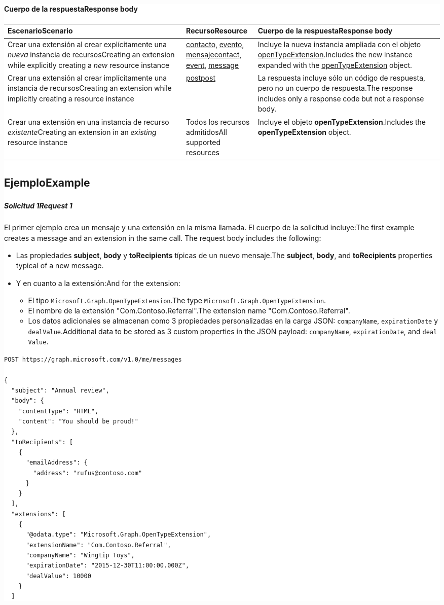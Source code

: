 #### <a name="response-body"></a><span data-ttu-id="581a1-171">Cuerpo de la respuesta</span><span class="sxs-lookup"><span data-stu-id="581a1-171">Response body</span></span>
| <span data-ttu-id="581a1-172">Escenario</span><span class="sxs-lookup"><span data-stu-id="581a1-172">Scenario</span></span>       | <span data-ttu-id="581a1-173">Recurso</span><span class="sxs-lookup"><span data-stu-id="581a1-173">Resource</span></span>  | <span data-ttu-id="581a1-174">Cuerpo de la respuesta</span><span class="sxs-lookup"><span data-stu-id="581a1-174">Response body</span></span> |
|:---------------|:----------|:--------------|
| <span data-ttu-id="581a1-175">Crear una extensión al crear explícitamente una _nueva_ instancia de recursos</span><span class="sxs-lookup"><span data-stu-id="581a1-175">Creating an extension while explicitly creating a _new_ resource instance</span></span> | [<span data-ttu-id="581a1-176">contacto](../resources/contact.md), [evento](../resources/event.md), [mensaje</span><span class="sxs-lookup"><span data-stu-id="581a1-176">contact](../resources/contact.md), [event](../resources/event.md), [message</span></span>](../resources/message.md) | <span data-ttu-id="581a1-177">Incluye la nueva instancia ampliada con el objeto [openTypeExtension](../resources/openTypeExtension.md).</span><span class="sxs-lookup"><span data-stu-id="581a1-177">Includes the new instance expanded with the [openTypeExtension](../resources/openTypeExtension.md) object.</span></span> |
| <span data-ttu-id="581a1-178">Crear una extensión al crear implícitamente una instancia de recursos</span><span class="sxs-lookup"><span data-stu-id="581a1-178">Creating an extension while implicitly creating a resource instance</span></span> | [<span data-ttu-id="581a1-179">post</span><span class="sxs-lookup"><span data-stu-id="581a1-179">post</span></span>](../resources/post.md) | <span data-ttu-id="581a1-180">La respuesta incluye sólo un código de respuesta, pero no un cuerpo de respuesta.</span><span class="sxs-lookup"><span data-stu-id="581a1-180">The response includes only a response code but not a response body.</span></span> |
| <span data-ttu-id="581a1-181">Crear una extensión en una instancia de recurso _existente_</span><span class="sxs-lookup"><span data-stu-id="581a1-181">Creating an extension in an _existing_ resource instance</span></span> | <span data-ttu-id="581a1-182">Todos los recursos admitidos</span><span class="sxs-lookup"><span data-stu-id="581a1-182">All supported resources</span></span> | <span data-ttu-id="581a1-183">Incluye el objeto **openTypeExtension**.</span><span class="sxs-lookup"><span data-stu-id="581a1-183">Includes the **openTypeExtension** object.</span></span> |
 


## <a name="example"></a><span data-ttu-id="581a1-184">Ejemplo</span><span class="sxs-lookup"><span data-stu-id="581a1-184">Example</span></span>
##### <a name="request-1"></a><span data-ttu-id="581a1-185">Solicitud 1</span><span class="sxs-lookup"><span data-stu-id="581a1-185">Request 1</span></span>

<span data-ttu-id="581a1-p108">El primer ejemplo crea un mensaje y una extensión en la misma llamada. El cuerpo de la solicitud incluye:</span><span class="sxs-lookup"><span data-stu-id="581a1-p108">The first example creates a message and an extension in the same call. The request body includes the following:</span></span>

- <span data-ttu-id="581a1-188">Las propiedades **subject**, **body** y **toRecipients** típicas de un nuevo mensaje.</span><span class="sxs-lookup"><span data-stu-id="581a1-188">The **subject**, **body**, and **toRecipients** properties typical of a new message.</span></span> 
- <span data-ttu-id="581a1-189">Y en cuanto a la extensión:</span><span class="sxs-lookup"><span data-stu-id="581a1-189">And for the extension:</span></span>

  - <span data-ttu-id="581a1-190">El tipo `Microsoft.Graph.OpenTypeExtension`.</span><span class="sxs-lookup"><span data-stu-id="581a1-190">The type `Microsoft.Graph.OpenTypeExtension`.</span></span> 
  - <span data-ttu-id="581a1-191">El nombre de la extensión "Com.Contoso.Referral".</span><span class="sxs-lookup"><span data-stu-id="581a1-191">The extension name "Com.Contoso.Referral".</span></span> 
  - <span data-ttu-id="581a1-192">Los datos adicionales se almacenan como 3 propiedades personalizadas en la carga JSON: `companyName`, `expirationDate` y `dealValue`.</span><span class="sxs-lookup"><span data-stu-id="581a1-192">Additional data to be stored as 3 custom properties in the JSON payload: `companyName`, `expirationDate`, and `dealValue`.</span></span>  


```http
POST https://graph.microsoft.com/v1.0/me/messages

{
  "subject": "Annual review",
  "body": {
    "contentType": "HTML",
    "content": "You should be proud!"
  },
  "toRecipients": [
    {
      "emailAddress": {
        "address": "rufus@contoso.com"
      }
    }
  ],
  "extensions": [
    {
      "@odata.type": "Microsoft.Graph.OpenTypeExtension",
      "extensionName": "Com.Contoso.Referral",
      "companyName": "Wingtip Toys",
      "expirationDate": "2015-12-30T11:00:00.000Z",
      "dealValue": 10000
    }
  ]
```